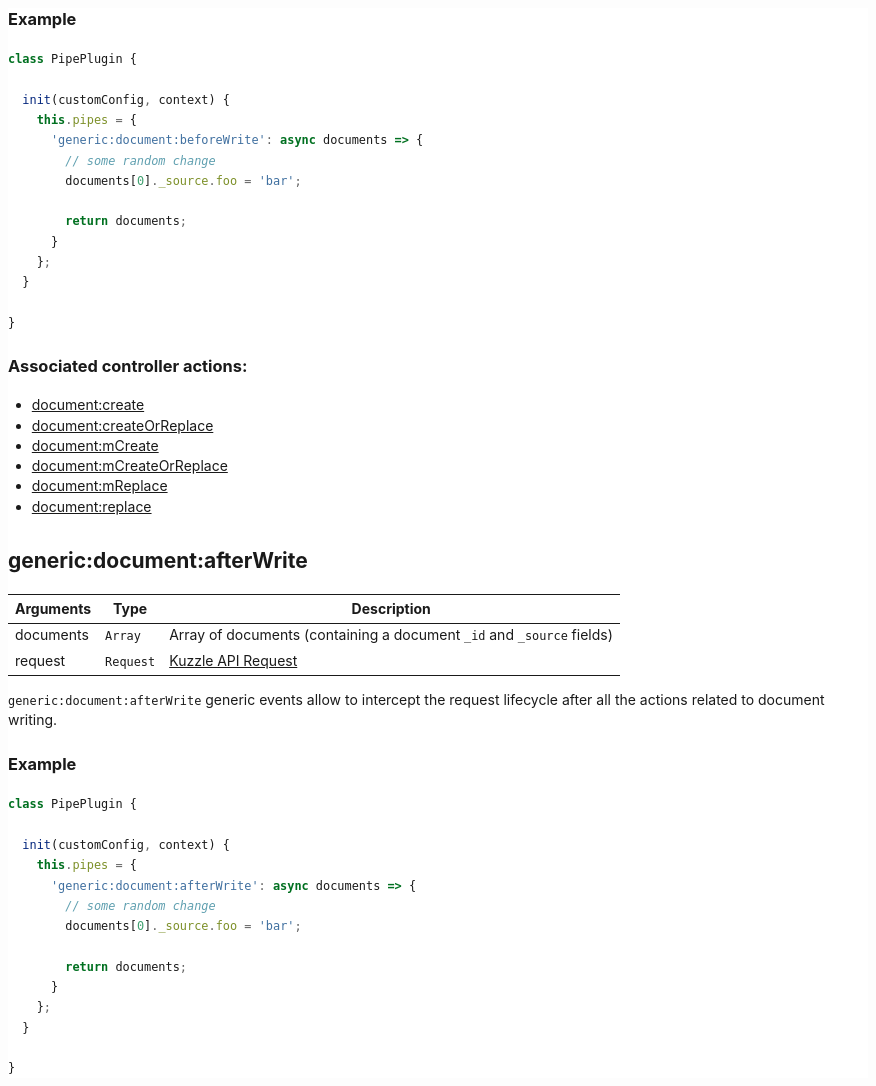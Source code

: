 ### Example

```javascript
class PipePlugin {

  init(customConfig, context) {
    this.pipes = {
      'generic:document:beforeWrite': async documents => {
        // some random change
        documents[0]._source.foo = 'bar';

        return documents;
      }
    };
  }

}
```

### Associated controller actions:
- [document:create](/core/1/api/controllers/document/create)
- [document:createOrReplace](/core/1/api/controllers/document/create-or-replace)
- [document:mCreate](/core/1/api/controllers/document/m-create)
- [document:mCreateOrReplace](/core/1/api/controllers/document/m-create-or-replace)
- [document:mReplace](/core/1/api/controllers/document/m-replace)
- [document:replace](/core/1/api/controllers/document/replace)

## generic:document:afterWrite

| Arguments | Type                                                           | Description                |
| --------- | -------------------------------------------------------------- | -------------------------- |
| documents | `Array` | Array of documents (containing a document `_id` and `_source` fields) |
| request | `Request` | [Kuzzle API Request](/core/1/plugins/plugin-context/constructors/request#request) |

`generic:document:afterWrite` generic events allow to intercept the request lifecycle after all the actions related to document writing.

### Example

```javascript
class PipePlugin {

  init(customConfig, context) {
    this.pipes = {
      'generic:document:afterWrite': async documents => {
        // some random change
        documents[0]._source.foo = 'bar';

        return documents;
      }
    };
  }

}
```
